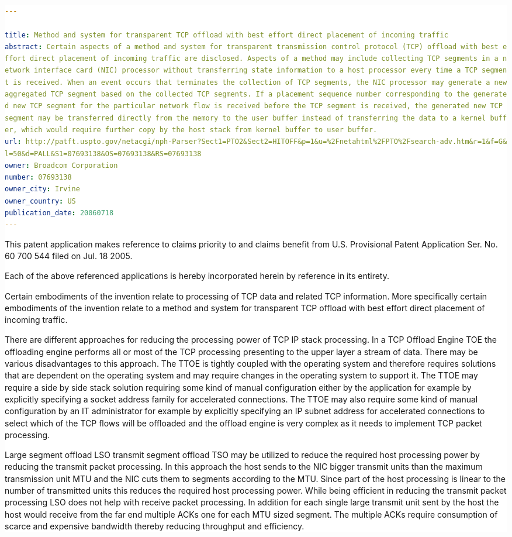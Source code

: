 ```yaml
---

title: Method and system for transparent TCP offload with best effort direct placement of incoming traffic
abstract: Certain aspects of a method and system for transparent transmission control protocol (TCP) offload with best effort direct placement of incoming traffic are disclosed. Aspects of a method may include collecting TCP segments in a network interface card (NIC) processor without transferring state information to a host processor every time a TCP segment is received. When an event occurs that terminates the collection of TCP segments, the NIC processor may generate a new aggregated TCP segment based on the collected TCP segments. If a placement sequence number corresponding to the generated new TCP segment for the particular network flow is received before the TCP segment is received, the generated new TCP segment may be transferred directly from the memory to the user buffer instead of transferring the data to a kernel buffer, which would require further copy by the host stack from kernel buffer to user buffer.
url: http://patft.uspto.gov/netacgi/nph-Parser?Sect1=PTO2&Sect2=HITOFF&p=1&u=%2Fnetahtml%2FPTO%2Fsearch-adv.htm&r=1&f=G&l=50&d=PALL&S1=07693138&OS=07693138&RS=07693138
owner: Broadcom Corporation
number: 07693138
owner_city: Irvine
owner_country: US
publication_date: 20060718
---
```

This patent application makes reference to claims priority to and claims benefit from U.S. Provisional Patent Application Ser. No. 60 700 544 filed on Jul. 18 2005.

Each of the above referenced applications is hereby incorporated herein by reference in its entirety.

Certain embodiments of the invention relate to processing of TCP data and related TCP information. More specifically certain embodiments of the invention relate to a method and system for transparent TCP offload with best effort direct placement of incoming traffic.

There are different approaches for reducing the processing power of TCP IP stack processing. In a TCP Offload Engine TOE the offloading engine performs all or most of the TCP processing presenting to the upper layer a stream of data. There may be various disadvantages to this approach. The TTOE is tightly coupled with the operating system and therefore requires solutions that are dependent on the operating system and may require changes in the operating system to support it. The TTOE may require a side by side stack solution requiring some kind of manual configuration either by the application for example by explicitly specifying a socket address family for accelerated connections. The TTOE may also require some kind of manual configuration by an IT administrator for example by explicitly specifying an IP subnet address for accelerated connections to select which of the TCP flows will be offloaded and the offload engine is very complex as it needs to implement TCP packet processing.

Large segment offload LSO transmit segment offload TSO may be utilized to reduce the required host processing power by reducing the transmit packet processing. In this approach the host sends to the NIC bigger transmit units than the maximum transmission unit MTU and the NIC cuts them to segments according to the MTU. Since part of the host processing is linear to the number of transmitted units this reduces the required host processing power. While being efficient in reducing the transmit packet processing LSO does not help with receive packet processing. In addition for each single large transmit unit sent by the host the host would receive from the far end multiple ACKs one for each MTU sized segment. The multiple ACKs require consumption of scarce and expensive bandwidth thereby reducing throughput and efficiency.
